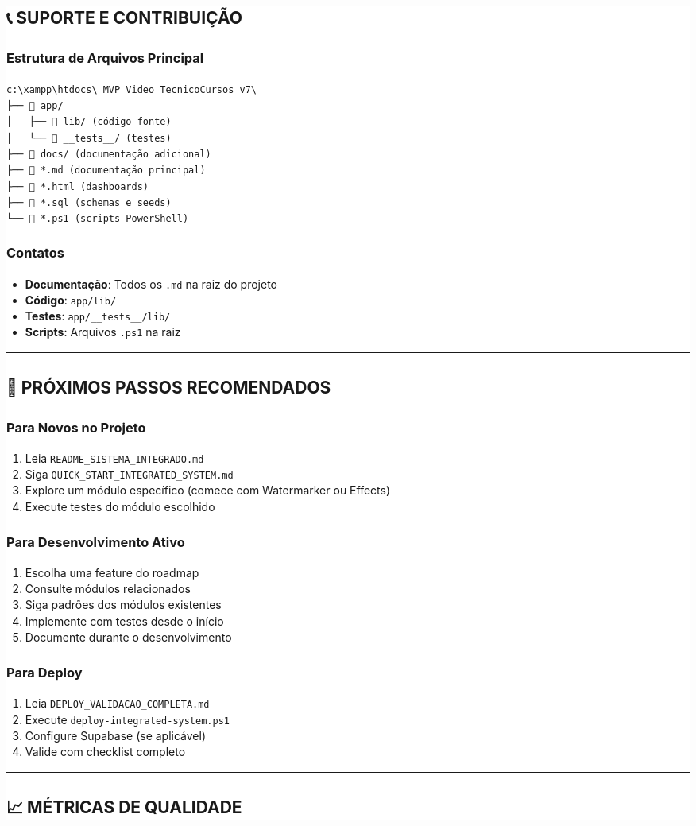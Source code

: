 
## 📞 SUPORTE E CONTRIBUIÇÃO

### Estrutura de Arquivos Principal
```
c:\xampp\htdocs\_MVP_Video_TecnicoCursos_v7\
├── 📁 app/
│   ├── 📁 lib/ (código-fonte)
│   └── 📁 __tests__/ (testes)
├── 📁 docs/ (documentação adicional)
├── 📄 *.md (documentação principal)
├── 📄 *.html (dashboards)
├── 📄 *.sql (schemas e seeds)
└── 📄 *.ps1 (scripts PowerShell)
```

### Contatos
- **Documentação**: Todos os `.md` na raiz do projeto
- **Código**: `app/lib/`
- **Testes**: `app/__tests__/lib/`
- **Scripts**: Arquivos `.ps1` na raiz

---

## 🎯 PRÓXIMOS PASSOS RECOMENDADOS

### Para Novos no Projeto
1. Leia `README_SISTEMA_INTEGRADO.md`
2. Siga `QUICK_START_INTEGRATED_SYSTEM.md`
3. Explore um módulo específico (comece com Watermarker ou Effects)
4. Execute testes do módulo escolhido

### Para Desenvolvimento Ativo
1. Escolha uma feature do roadmap
2. Consulte módulos relacionados
3. Siga padrões dos módulos existentes
4. Implemente com testes desde o início
5. Documente durante o desenvolvimento

### Para Deploy
1. Leia `DEPLOY_VALIDACAO_COMPLETA.md`
2. Execute `deploy-integrated-system.ps1`
3. Configure Supabase (se aplicável)
4. Valide com checklist completo

---

## 📈 MÉTRICAS DE QUALIDADE
